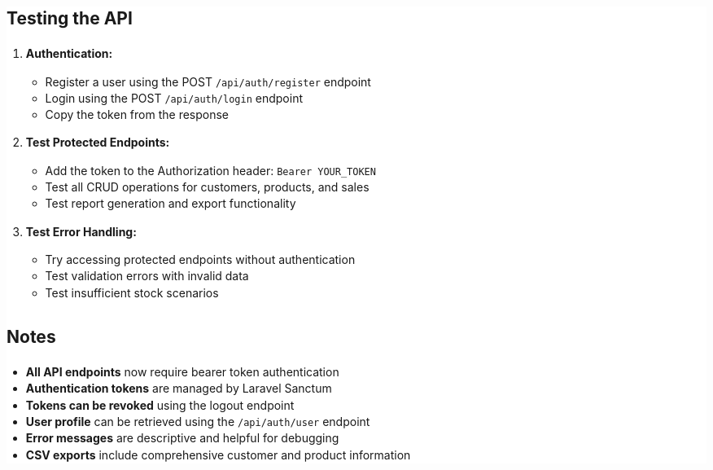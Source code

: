 ## Testing the API

1. **Authentication:**
   - Register a user using the POST `/api/auth/register` endpoint
   - Login using the POST `/api/auth/login` endpoint
   - Copy the token from the response

2. **Test Protected Endpoints:**
   - Add the token to the Authorization header: `Bearer YOUR_TOKEN`
   - Test all CRUD operations for customers, products, and sales
   - Test report generation and export functionality

3. **Test Error Handling:**
   - Try accessing protected endpoints without authentication
   - Test validation errors with invalid data
   - Test insufficient stock scenarios

## Notes

- **All API endpoints** now require bearer token authentication
- **Authentication tokens** are managed by Laravel Sanctum
- **Tokens can be revoked** using the logout endpoint
- **User profile** can be retrieved using the `/api/auth/user` endpoint
- **Error messages** are descriptive and helpful for debugging
- **CSV exports** include comprehensive customer and product information 